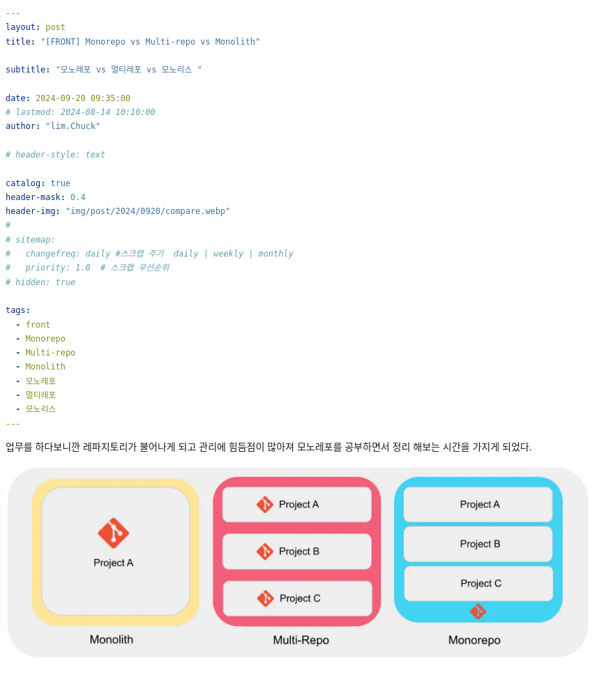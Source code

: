 ```yaml
---
layout: post
title: "[FRONT] Monorepo vs Multi-repo vs Monolith"

subtitle: "모노레포 vs 멀티레포 vs 모노리스 "

date: 2024-09-20 09:35:00
# lastmod: 2024-08-14 10:10:00
author: "lim.Chuck"

# header-style: text

catalog: true
header-mask: 0.4
header-img: "img/post/2024/0920/compare.webp"
#
# sitemap:
#   changefreq: daily #스크랩 주기  daily | weekly | monthly
#   priority: 1.0  # 스크랩 우선순위
# hidden: true

tags:
  - front
  - Monorepo
  - Multi-repo
  - Monolith
  - 모노레포
  - 멀티레포
  - 모노리스
---
```


업무를 하다보니깐 레파지토리가 불어나게 되고 관리에 힘듬점이 많아져 모노레포를 공부하면서 정리 해보는 시간을 가지게 되었다.
![](/img/post/2024/0920/compare.webp)
